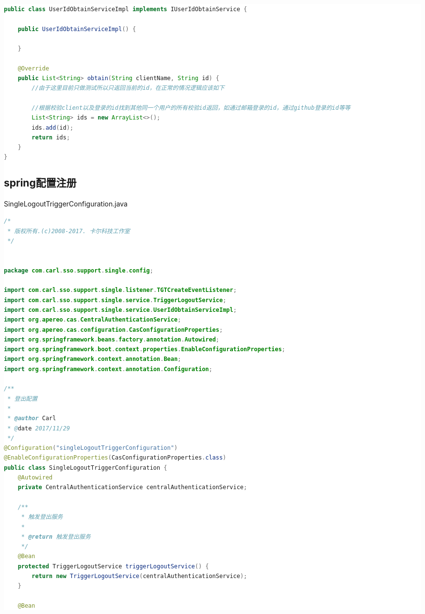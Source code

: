 ```java
public class UserIdObtainServiceImpl implements IUserIdObtainService {

    public UserIdObtainServiceImpl() {

    }

    @Override
    public List<String> obtain(String clientName, String id) {
        //由于这里目前只做测试所以只返回当前的id，在正常的情况逻辑应该如下

        //根据校验client以及登录的id找到其他同一个用户的所有校验id返回，如通过邮箱登录的id，通过github登录的id等等
        List<String> ids = new ArrayList<>();
        ids.add(id);
        return ids;
    }
}

```


## spring配置注册
SingleLogoutTriggerConfiguration.java
```java
/*
 * 版权所有.(c)2008-2017. 卡尔科技工作室
 */


package com.carl.sso.support.single.config;

import com.carl.sso.support.single.listener.TGTCreateEventListener;
import com.carl.sso.support.single.service.TriggerLogoutService;
import com.carl.sso.support.single.service.UserIdObtainServiceImpl;
import org.apereo.cas.CentralAuthenticationService;
import org.apereo.cas.configuration.CasConfigurationProperties;
import org.springframework.beans.factory.annotation.Autowired;
import org.springframework.boot.context.properties.EnableConfigurationProperties;
import org.springframework.context.annotation.Bean;
import org.springframework.context.annotation.Configuration;

/**
 * 登出配置
 *
 * @author Carl
 * @date 2017/11/29
 */
@Configuration("singleLogoutTriggerConfiguration")
@EnableConfigurationProperties(CasConfigurationProperties.class)
public class SingleLogoutTriggerConfiguration {
    @Autowired
    private CentralAuthenticationService centralAuthenticationService;

    /**
     * 触发登出服务
     *
     * @return 触发登出服务
     */
    @Bean
    protected TriggerLogoutService triggerLogoutService() {
        return new TriggerLogoutService(centralAuthenticationService);
    }

    @Bean
```